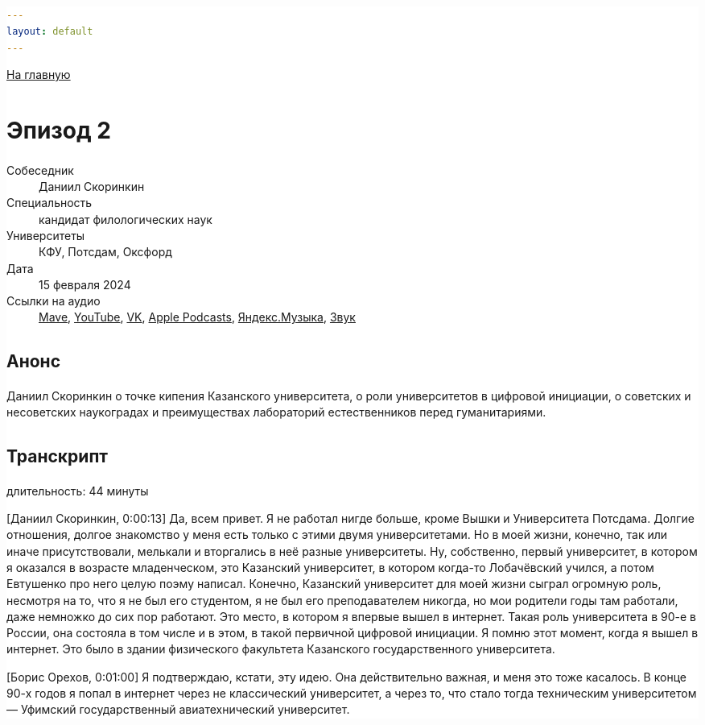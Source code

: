 ```yaml
---
layout: default
---
```


[На главную](./)

# Эпизод 2 

<dl>
<dt>Собеседник</dt>
<dd>Даниил Скоринкин</dd>
<dt>Специальность</dt>
<dd>кандидат филологических наук</dd>
<dt>Университеты</dt>
<dd>КФУ, Потсдам, Оксфорд</dd>
<dt>Дата</dt>
<dd>15 февраля 2024</dd>
<dt>Ссылки на аудио</dt>
<dd><a href="https://universitates.mave.digital/ep-3">Mave</a>, <a href="https://youtu.be/PY6rZTU5CZ0">YouTube</a>, <a href="https://vk.com/video-223898464_456239019">VK</a>, <a href="https://podcasts.apple.com/us/podcast/%D0%BB%D0%B8%D0%B3%D0%B0-%D0%B0%D0%B9%D0%B2%D1%8B-%D0%BE%D0%B1-%D1%83%D0%BD%D0%B8%D0%B2%D0%B5%D1%80%D1%81%D0%B8%D1%82%D0%B5%D1%82%D0%B5/id1728738207">Apple Podcasts</a>, <a href="https://music.yandex.com/album/29434531/track/122705596">Яндекс.Музыка</a>, <a href="https://zvuk.com/episode/136645366">Звук</a></dd>
</dl>

## Анонс

Даниил Скоринкин о точке кипения Казанского университета, о роли университетов в цифровой инициации, о советских и несоветских наукоградах и преимуществах лабораторий естественников перед гуманитариями.

## Транскрипт

длительность: 44 минуты

[Даниил Скоринкин, 0:00:13] Да, всем привет. Я не работал нигде больше, кроме Вышки и Университета Потсдама. Долгие отношения, долгое знакомство у меня есть только с этими двумя университетами. Но в моей жизни, конечно, так или иначе присутствовали, мелькали и вторгались в неё разные университеты. Ну, собственно, первый университет, в котором я оказался в возрасте младенческом, это Казанский университет, в котором когда-то Лобачёвский учился, а потом Евтушенко про него целую поэму написал. Конечно, Казанский университет для моей жизни сыграл огромную роль, несмотря на то, что я не был его студентом, я не был его преподавателем никогда, но мои родители годы там работали, даже немножко до сих пор работают. Это место, в котором я впервые вышел в интернет. Такая роль университета в 90-е в России, она состояла в том числе и в этом, в такой первичной цифровой инициации. Я помню этот момент, когда я вышел в интернет. Это было в здании физического факультета Казанского государственного университета.

[Борис Орехов, 0:01:00] Я подтверждаю, кстати, эту идею. Она действительно важная, и меня это тоже касалось.
 В конце 90-х годов я попал в интернет через не классический университет, а через то, что стало тогда техническим университетом — Уфимский государственный авиатехнический университет.
